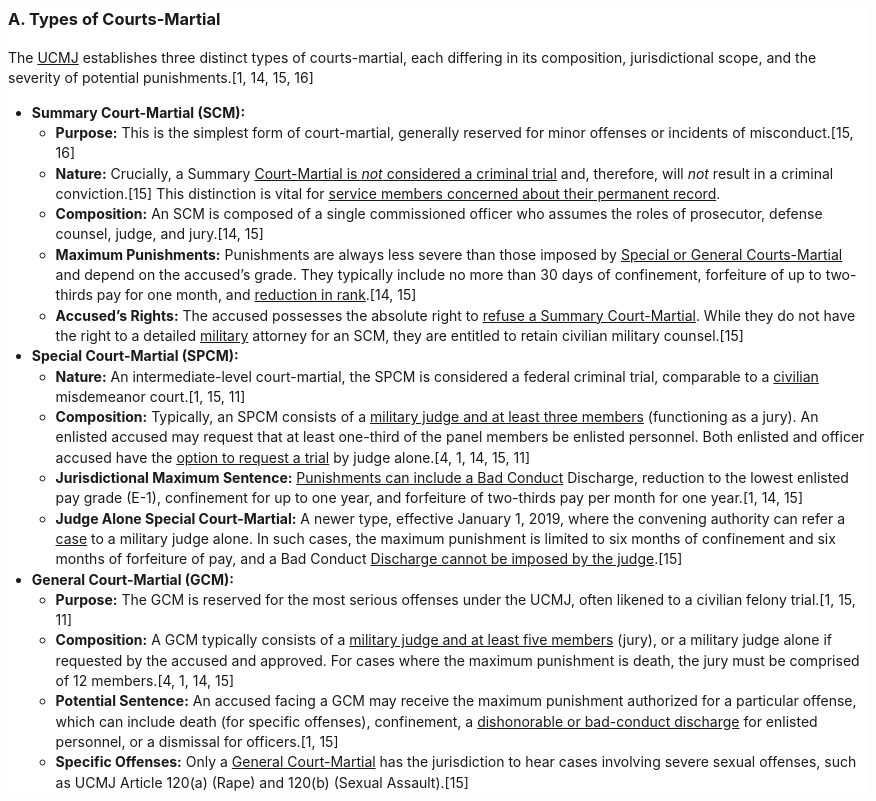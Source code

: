 ### A. Types of Courts-Martial

The [UCMJ](https://ucmjmilitarylaw.com/military-defense-attorneys/ "Finding the Right Military Defense Attorneys: Your Guide to Legal Protection") establishes three distinct types of courts-martial, each differing in its composition, jurisdictional scope, and the severity of potential punishments.\[1, 14, 15, 16\]

- **Summary Court-Martial (SCM):**
  - **Purpose:** This is the simplest form of court-martial, generally reserved for minor offenses or incidents of misconduct.\[15, 16\]
  - **Nature:** Crucially, a Summary [Court-Martial is _not_ considered a criminal trial](https://ucmjmilitarylaw.com/ucmj/ "UCMJ Explained: Military Justice Overview") and, therefore, will _not_ result in a criminal conviction.\[15\] This distinction is vital for [service members concerned about their permanent record](https://ucmjmilitarylaw.com/military-defense-attorney-2/ "Choosing the Right Military Defense Attorney: Essential Tips for Service Members").
  - **Composition:** An SCM is composed of a single commissioned officer who assumes the roles of prosecutor, defense counsel, judge, and jury.\[14, 15\]
  - **Maximum Punishments:** Punishments are always less severe than those imposed by [Special or General Courts-Martial](https://ucmjmilitarylaw.com/court-martials/ "Understanding Court Martials: A Comprehensive Guide to Military Justice and Proceedings") and depend on the accused’s grade. They typically include no more than 30 days of confinement, forfeiture of up to two-thirds pay for one month, and [reduction in rank](https://ucmjmilitarylaw.com/ucmj/article-92/ "Article 92 UCMJ – Failure to Obey Orders or Regulations").\[14, 15\]
  - **Accused’s Rights:** The accused possesses the absolute right to [refuse a Summary Court-Martial](https://ucmjmilitarylaw.com/ucmj/rights-under-the-ucmj/ "Rights Under the UCMJ"). While they do not have the right to a detailed [military](https://ucmjmilitarylaw.com/start-here/military-investigations-defense-actions-to-take-immediately/ "Military Investigations: Defense Actions to Take Immediately") attorney for an SCM, they are entitled to retain civilian military counsel.\[15\]
- **Special Court-Martial (SPCM):**
  - **Nature:** An intermediate-level court-martial, the SPCM is considered a federal criminal trial, comparable to a [civilian](https://ucmjmilitarylaw.com/ucmj/ucmj-vs-civilian-law-key-distinctions/ "UCMJ vs. Civilian Law: Key Distinctions") misdemeanor court.\[1, 15, 11\]
  - **Composition:** Typically, an SPCM consists of a [military judge and at least three members](https://ucmjmilitarylaw.com/court-martial/ "Court-Martial Defense") (functioning as a jury). An enlisted accused may request that at least one-third of the panel members be enlisted personnel. Both enlisted and officer accused have the [option to request a trial](https://ucmjmilitarylaw.com/ucmj-sexual-assault/ "Understanding UCMJ Sexual Assault: What You Need to Know About Military Justice and Accountability") by judge alone.\[4, 1, 14, 15, 11\]
  - **Jurisdictional Maximum Sentence:** [Punishments can include a Bad Conduct](https://ucmjmilitarylaw.com/ucmj/articles-of-the-ucmj-offenses-at-a-glance/ "Articles of the UCMJ: Offenses at a Glance") Discharge, reduction to the lowest enlisted pay grade (E-1), confinement for up to one year, and forfeiture of two-thirds pay per month for one year.\[1, 14, 15\]
  - **Judge Alone Special Court-Martial:** A newer type, effective January 1, 2019, where the convening authority can refer a [case](https://ucmjmilitarylaw.com/ucmj/timeline-of-a-ucmj-case-from-incident-to-resolution/ "Timeline of a UCMJ Case: From Incident to Resolution") to a military judge alone. In such cases, the maximum punishment is limited to six months of confinement and six months of forfeiture of pay, and a Bad Conduct [Discharge cannot be imposed by the judge](https://ucmjmilitarylaw.com/court-martial/ "Court-Martial Defense").\[15\]
- **General Court-Martial (GCM):**
  - **Purpose:** The GCM is reserved for the most serious offenses under the UCMJ, often likened to a civilian felony trial.\[1, 15, 11\]
  - **Composition:** A GCM typically consists of a [military judge and at least five members](https://ucmjmilitarylaw.com/court-martials/ "Understanding Court Martials: A Comprehensive Guide to Military Justice and Proceedings") (jury), or a military judge alone if requested by the accused and approved. For cases where the maximum punishment is death, the jury must be comprised of 12 members.\[4, 1, 14, 15\]
  - **Potential Sentence:** An accused facing a GCM may receive the maximum punishment authorized for a particular offense, which can include death (for specific offenses), confinement, a [dishonorable or bad-conduct discharge](https://ucmjmilitarylaw.com/court-martial-attorney-2/ "How a Court Martial Attorney Can Safeguard Your Rights and Future") for enlisted personnel, or a dismissal for officers.\[1, 15\]
  - **Specific Offenses:** Only a [General Court-Martial](https://ucmjmilitarylaw.com/court-martial/strategy/ "Court-Martial Defense Strategy") has the jurisdiction to hear cases involving severe sexual offenses, such as UCMJ Article 120(a) (Rape) and 120(b) (Sexual Assault).\[15\]